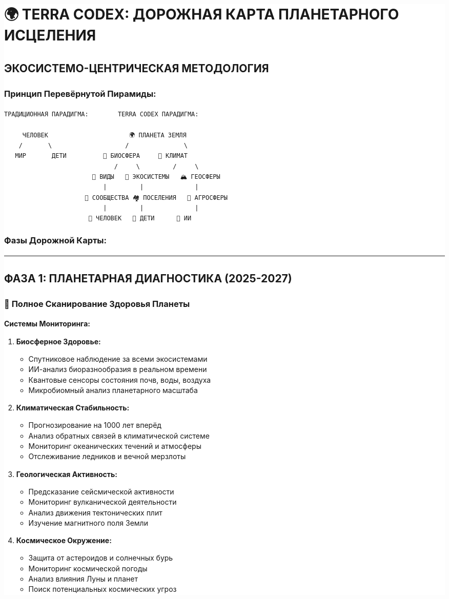 ﻿# 🌍 TERRA CODEX: ДОРОЖНАЯ КАРТА ПЛАНЕТАРНОГО ИСЦЕЛЕНИЯ

## **ЭКОСИСТЕМО-ЦЕНТРИЧЕСКАЯ МЕТОДОЛОГИЯ**

### **Принцип Перевёрнутой Пирамиды:**

```
ТРАДИЦИОННАЯ ПАРАДИГМА:        TERRA CODEX ПАРАДИГМА:
     
     ЧЕЛОВЕК                      🌍 ПЛАНЕТА ЗЕМЛЯ
    /       \                    /               \
   МИР       ДЕТИ          🌿 БИОСФЕРА     🌊 КЛИМАТ
                              /     \         /     \
                        🦋 ВИДЫ   🌳 ЭКОСИСТЕМЫ   🏔️ ГЕОСФЕРЫ
                           |         |              |
                      👥 СООБЩЕСТВА 🏘️ ПОСЕЛЕНИЯ   🌾 АГРОСФЕРЫ
                           |         |              |
                       👤 ЧЕЛОВЕК   👶 ДЕТИ      🤖 ИИ
```

### **Фазы Дорожной Карты:**

***

## **ФАЗА 1: ПЛАНЕТАРНАЯ ДИАГНОСТИКА (2025-2027)**

### 🔬 **Полное Сканирование Здоровья Планеты**

**Системы Мониторинга:**

1. **Биосферное Здоровье:**

   * Спутниковое наблюдение за всеми экосистемами
   * ИИ-анализ биоразнообразия в реальном времени
   * Квантовые сенсоры состояния почв, воды, воздуха
   * Микробиомный анализ планетарного масштаба

2. **Климатическая Стабильность:**

   * Прогнозирование на 1000 лет вперёд
   * Анализ обратных связей в климатической системе
   * Мониторинг океанических течений и атмосферы
   * Отслеживание ледников и вечной мерзлоты

3. **Геологическая Активность:**

   * Предсказание сейсмической активности
   * Мониторинг вулканической деятельности
   * Анализ движения тектонических плит
   * Изучение магнитного поля Земли

4. **Космическое Окружение:**

   * Защита от астероидов и солнечных бурь
   * Мониторинг космической погоды
   * Анализ влияния Луны и планет
   * Поиск потенциальных космических угроз
